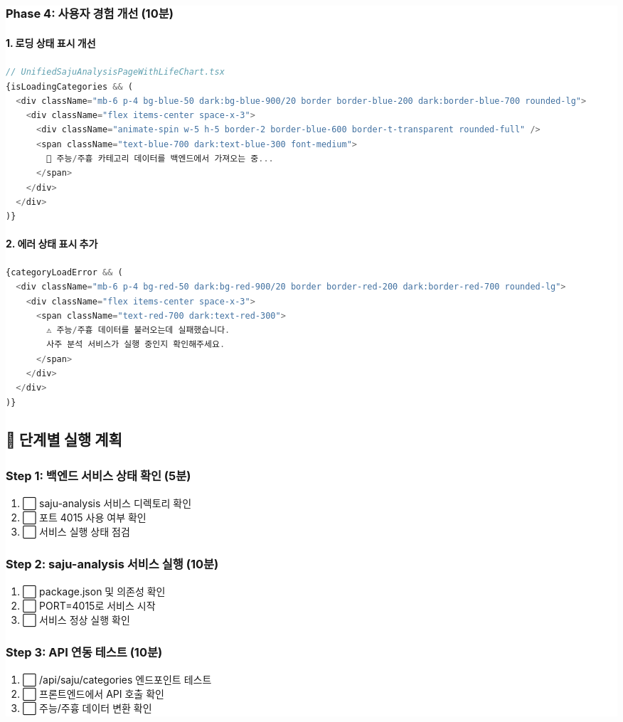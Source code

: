 ```typescript
```

### Phase 4: 사용자 경험 개선 (10분)

#### 1. 로딩 상태 표시 개선
```typescript
// UnifiedSajuAnalysisPageWithLifeChart.tsx
{isLoadingCategories && (
  <div className="mb-6 p-4 bg-blue-50 dark:bg-blue-900/20 border border-blue-200 dark:border-blue-700 rounded-lg">
    <div className="flex items-center space-x-3">
      <div className="animate-spin w-5 h-5 border-2 border-blue-600 border-t-transparent rounded-full" />
      <span className="text-blue-700 dark:text-blue-300 font-medium">
        🔮 주능/주흉 카테고리 데이터를 백엔드에서 가져오는 중...
      </span>
    </div>
  </div>
)}
```

#### 2. 에러 상태 표시 추가
```typescript
{categoryLoadError && (
  <div className="mb-6 p-4 bg-red-50 dark:bg-red-900/20 border border-red-200 dark:border-red-700 rounded-lg">
    <div className="flex items-center space-x-3">
      <span className="text-red-700 dark:text-red-300">
        ⚠️ 주능/주흉 데이터를 불러오는데 실패했습니다.
        사주 분석 서비스가 실행 중인지 확인해주세요.
      </span>
    </div>
  </div>
)}
```

## 🚀 단계별 실행 계획

### Step 1: 백엔드 서비스 상태 확인 (5분)
1. ⬜ saju-analysis 서비스 디렉토리 확인
2. ⬜ 포트 4015 사용 여부 확인
3. ⬜ 서비스 실행 상태 점검

### Step 2: saju-analysis 서비스 실행 (10분)
1. ⬜ package.json 및 의존성 확인
2. ⬜ PORT=4015로 서비스 시작
3. ⬜ 서비스 정상 실행 확인

### Step 3: API 연동 테스트 (10분)
1. ⬜ /api/saju/categories 엔드포인트 테스트
2. ⬜ 프론트엔드에서 API 호출 확인
3. ⬜ 주능/주흉 데이터 변환 확인
